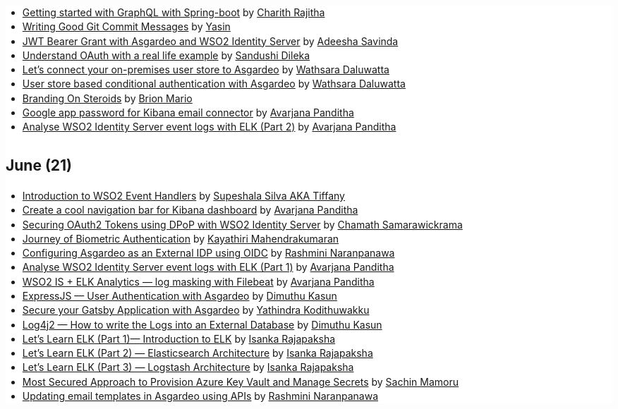 * [Getting started with GraphQL with Spring-boot](https://medium.com/@rajithacharith/getting-started-with-graphql-with-spring-boot-29dfac2f11d5) by [Charith Rajitha](https://medium.com/@rajithacharith)
* [Writing Good Git Commit Messages](https://www.yasint.dev/good-git-commit-messages) by [Yasin](https://www.yasint.dev)
* [JWT Bearer Grant with Asgardeo and WSO2 Identity Server](https://medium.com/@asavinda/jwt-bearer-grant-with-asgardeo-and-wso2-identity-server-faedf0ac0762) by [Adeesha Savinda](https://medium.com/@asavinda)
* [Understand OAuth with a real life example](https://medium.com/@sandushidileka2/understand-oauth-with-a-real-life-example-40591c6e6d2c) by [Sandushi Dileka](https://medium.com/@sandushidileka2)
* [Let’s connect your on-premises user store to Asgardeo](https://wathsara.medium.com/lets-connect-your-on-premises-user-store-to-asgardeo-f36b65929f65) by [Wathsara Daluwatta](https://wathsara.medium.com/)
* [User store based conditional authentication with Asgardeo](https://wathsara.medium.com/user-store-based-conditional-authentication-with-asgardeo-8639eb3e2b56) by [Wathsara Daluwatta](https://wathsara.medium.com/)
* [Branding On Steroids](https://medium.com/@brionmario/branding-on-steroids-asgar-e90e19578dae?source=friends_link&sk=4161d6c200790955da33a5ea374a53a6) by [Brion Mario](https://medium.com/@brionmario)
* [Google app password for Kibana email connector](https://avarjana.medium.com/google-app-password-for-kibana-email-connector-4858fab43f0) by [Avarjana Panditha](https://avarjana.medium.com/)
* [Analyse WSO2 Identity Server event logs with ELK (Part 2)](https://avarjana.medium.com/analyse-wso2-identity-server-event-logs-with-elk-part-2-2be451ee6ef6) by [Avarjana Panditha](https://avarjana.medium.com/)

## June (21)
* [Introduction to WSO2 Event Handlers](https://medium.com/@tiffany.silva/introduction-to-wso2-event-handlers-c461eb3d5306) by [Supeshala Silva AKA Tiffany](https://medium.com/@tiffany.silva)
* [Create a cool navigation bar for Kibana dashboard](https://medium.com/@avarjana/create-a-cool-navigation-bar-for-kibana-dashboard-9ebd9f75fb9) by [Avarjana Panditha](https://avarjana.medium.com/)
* [Securing OAuth2 Tokens using DPoP with WSO2 Identity Server](https://htamahc.medium.com/securing-oauth2-tokens-using-dpop-with-wso2-identity-server-e9bb7f119bfe) by [Chamath Samarawickrama](https://htamahc.medium.com/)
* [Journey of Biometric Authentication](https://medium.com/identity-beyond-borders/journey-of-biometric-authentication-ec77d20ec68a) by [Kayathiri Mahendrakumaran](https://kayathiri.medium.com/)
* [Configuring Asgardeo as an External IDP using OIDC](https://rashmini.medium.com/configuring-asgardeo-as-an-external-idp-using-oidc-4785ec4bf0b) by [Rashmini Naranpanawa](https://rashmini.medium.com/)
* [Analyse WSO2 Identity Server event logs with ELK (Part 1)](https://avarjana.medium.com/analyse-wso2-identity-server-event-logs-with-elk-part-1-3956616ccec1) by [Avarjana Panditha](https://avarjana.medium.com/)
* [WSO2 IS + ELK Analytics — log masking with Filebeat](https://avarjana.medium.com/wso2-is-elk-analytics-log-masking-with-filebeat-8883eafa7b03) by [Avarjana Panditha](https://avarjana.medium.com/)
* [ExpressJS — User Authentication with Asgardeo](https://dimuthuk.medium.com/expressjs-user-authentication-with-asgardeo-39f7c23fe689) by [Dimuthu Kasun](https://dimuthuk.medium.com/)
* [Secure your Gatsby Application with Asgardeo](https://yathindra.medium.com/secure-your-gatsbyjs-application-with-asgardeo-e1f6cdea9dbc) by [Yathindra Kodithuwakku](https://yathindra.medium.com/)
* [Log4j2 — How to write the Logs into an External Database](https://dimuthuk.medium.com/log4j2-how-to-write-the-logs-into-an-external-database-dd7b6e585746) by [Dimuthu Kasun](https://dimuthuk.medium.com/)
* [Let’s Learn ELK (Part 1)— Introduction to ELK](https://is-rajapaksha.medium.com/lets-learn-elk-introduction-to-elk-part-1-ee406cc594bc) by [Isanka Rajapaksha](https://is-rajapaksha.medium.com/)
* [Let’s Learn ELK (Part 2) — Elasticsearch Architecture](https://is-rajapaksha.medium.com/lets-learn-elk-part-2-elasticsearch-architecture-ff38357fb6a0) by [Isanka Rajapaksha](https://is-rajapaksha.medium.com/)
* [Let’s Learn ELK (Part 3) — Logstash Architecture](https://is-rajapaksha.medium.com/lets-learn-elk-part-3-logstash-architecture-f8f49e038e95) by [Isanka Rajapaksha](https://is-rajapaksha.medium.com/)
* [Most Secured Approach to Provision Azure Key Vault and Manage Secrets](https://sachinmamoru.medium.com/most-secured-approach-to-provision-azure-key-vault-and-manage-secrets-6fc8f83f547c) by [Sachin Mamoru](https://sachinmamoru.medium.com/)
* [Updating email templates in Asgardeo using APIs](https://rashmini.medium.com/updating-email-templates-in-asgardeo-using-apis-1f8fa6f4ac84) by [Rashmini Naranpanawa](https://rashmini.medium.com/)